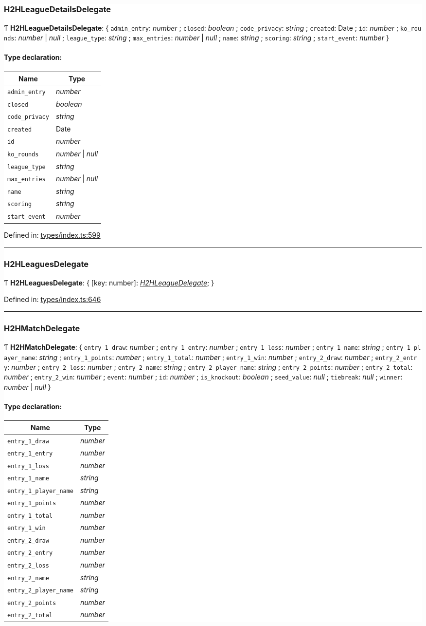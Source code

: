 ### H2HLeagueDetailsDelegate

Ƭ **H2HLeagueDetailsDelegate**: { `admin_entry`: *number* ; `closed`: *boolean* ; `code_privacy`: *string* ; `created`: Date ; `id`: *number* ; `ko_rounds`: *number* \| *null* ; `league_type`: *string* ; `max_entries`: *number* \| *null* ; `name`: *string* ; `scoring`: *string* ; `start_event`: *number*  }

#### Type declaration:

Name | Type |
------ | ------ |
`admin_entry` | *number* |
`closed` | *boolean* |
`code_privacy` | *string* |
`created` | Date |
`id` | *number* |
`ko_rounds` | *number* \| *null* |
`league_type` | *string* |
`max_entries` | *number* \| *null* |
`name` | *string* |
`scoring` | *string* |
`start_event` | *number* |

Defined in: [types/index.ts:599](https://github.com/wamburu/fpl-ts/blob/3b599ec/src/types/index.ts#L599)

___

### H2HLeaguesDelegate

Ƭ **H2HLeaguesDelegate**: { [key: number]: [*H2HLeagueDelegate*](types.md#h2hleaguedelegate);  }

Defined in: [types/index.ts:646](https://github.com/wamburu/fpl-ts/blob/3b599ec/src/types/index.ts#L646)

___

### H2HMatchDelegate

Ƭ **H2HMatchDelegate**: { `entry_1_draw`: *number* ; `entry_1_entry`: *number* ; `entry_1_loss`: *number* ; `entry_1_name`: *string* ; `entry_1_player_name`: *string* ; `entry_1_points`: *number* ; `entry_1_total`: *number* ; `entry_1_win`: *number* ; `entry_2_draw`: *number* ; `entry_2_entry`: *number* ; `entry_2_loss`: *number* ; `entry_2_name`: *string* ; `entry_2_player_name`: *string* ; `entry_2_points`: *number* ; `entry_2_total`: *number* ; `entry_2_win`: *number* ; `event`: *number* ; `id`: *number* ; `is_knockout`: *boolean* ; `seed_value`: *null* ; `tiebreak`: *null* ; `winner`: *number* \| *null*  }

#### Type declaration:

Name | Type |
------ | ------ |
`entry_1_draw` | *number* |
`entry_1_entry` | *number* |
`entry_1_loss` | *number* |
`entry_1_name` | *string* |
`entry_1_player_name` | *string* |
`entry_1_points` | *number* |
`entry_1_total` | *number* |
`entry_1_win` | *number* |
`entry_2_draw` | *number* |
`entry_2_entry` | *number* |
`entry_2_loss` | *number* |
`entry_2_name` | *string* |
`entry_2_player_name` | *string* |
`entry_2_points` | *number* |
`entry_2_total` | *number* |